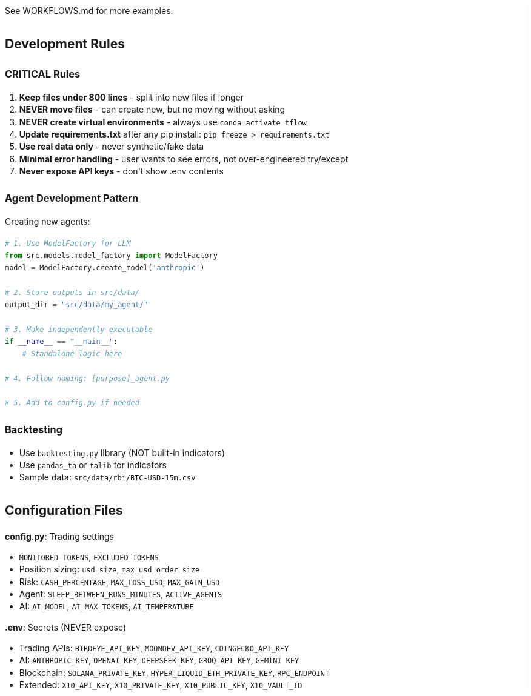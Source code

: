 See WORKFLOWS.md for more examples.

## Development Rules

### CRITICAL Rules

1. **Keep files under 800 lines** - split into new files if longer
2. **NEVER move files** - can create new, but no moving without asking
3. **NEVER create virtual environments** - always use `conda activate tflow`
4. **Update requirements.txt** after any pip install: `pip freeze > requirements.txt`
5. **Use real data only** - never synthetic/fake data
6. **Minimal error handling** - user wants to see errors, not over-engineered try/except
7. **Never expose API keys** - don't show .env contents

### Agent Development Pattern

Creating new agents:
```python
# 1. Use ModelFactory for LLM
from src.models.model_factory import ModelFactory
model = ModelFactory.create_model('anthropic')

# 2. Store outputs in src/data/
output_dir = "src/data/my_agent/"

# 3. Make independently executable
if __name__ == "__main__":
    # Standalone logic here

# 4. Follow naming: [purpose]_agent.py

# 5. Add to config.py if needed
```

### Backtesting

- Use `backtesting.py` library (NOT built-in indicators)
- Use `pandas_ta` or `talib` for indicators
- Sample data: `src/data/rbi/BTC-USD-15m.csv`

## Configuration Files

**config.py**: Trading settings
- `MONITORED_TOKENS`, `EXCLUDED_TOKENS`
- Position sizing: `usd_size`, `max_usd_order_size`
- Risk: `CASH_PERCENTAGE`, `MAX_LOSS_USD`, `MAX_GAIN_USD`
- Agent: `SLEEP_BETWEEN_RUNS_MINUTES`, `ACTIVE_AGENTS`
- AI: `AI_MODEL`, `AI_MAX_TOKENS`, `AI_TEMPERATURE`

**.env**: Secrets (NEVER expose)
- Trading APIs: `BIRDEYE_API_KEY`, `MOONDEV_API_KEY`, `COINGECKO_API_KEY`
- AI: `ANTHROPIC_KEY`, `OPENAI_KEY`, `DEEPSEEK_KEY`, `GROQ_API_KEY`, `GEMINI_KEY`
- Blockchain: `SOLANA_PRIVATE_KEY`, `HYPER_LIQUID_ETH_PRIVATE_KEY`, `RPC_ENDPOINT`
- Extended: `X10_API_KEY`, `X10_PRIVATE_KEY`, `X10_PUBLIC_KEY`, `X10_VAULT_ID`
